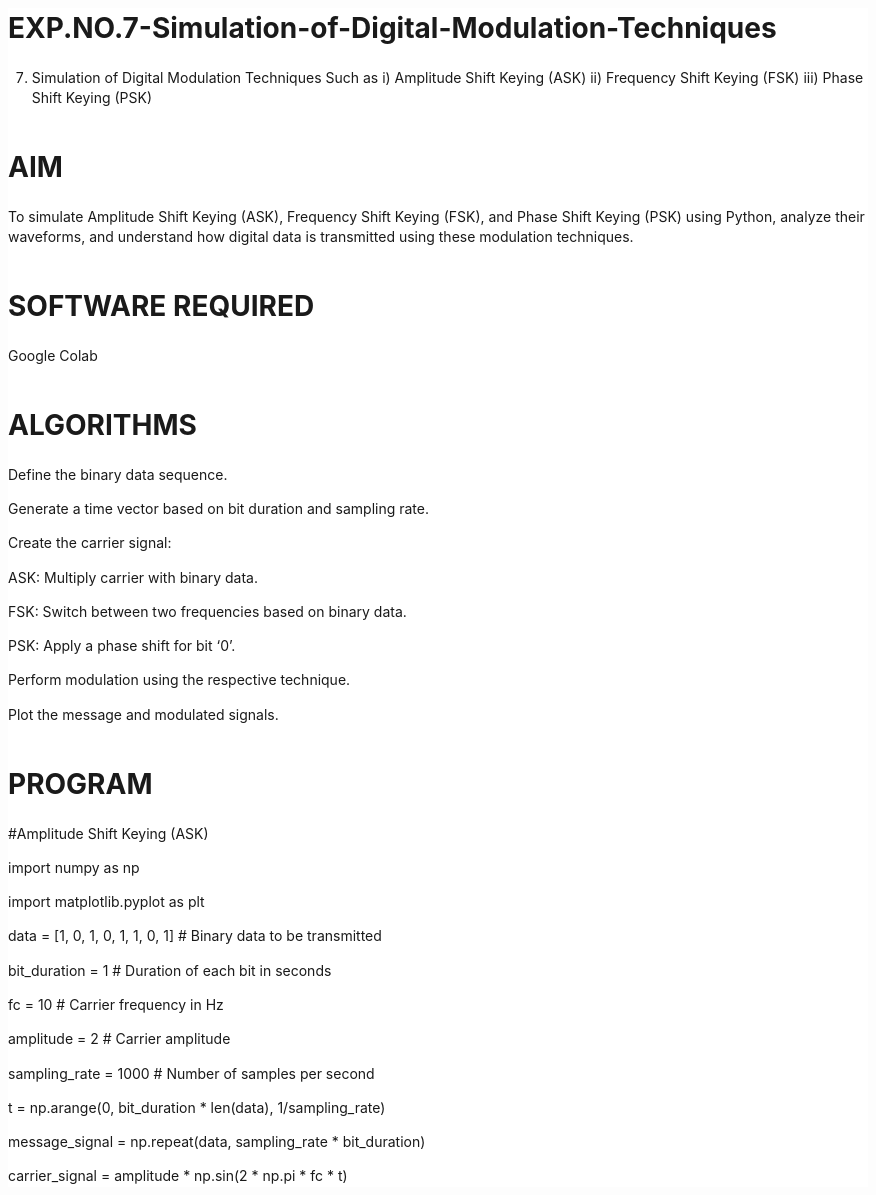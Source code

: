# EXP.NO.7-Simulation-of-Digital-Modulation-Techniques
7. Simulation of Digital Modulation Techniques Such as
   i) Amplitude Shift Keying (ASK)
   ii) Frequency Shift Keying (FSK)
   iii) Phase Shift Keying (PSK)

# AIM
To simulate Amplitude Shift Keying (ASK), Frequency Shift Keying (FSK), and Phase Shift Keying (PSK) using Python, analyze their waveforms, and understand how digital data is transmitted using these modulation techniques.

# SOFTWARE REQUIRED
Google Colab

# ALGORITHMS
Define the binary data sequence.

Generate a time vector based on bit duration and sampling rate.

Create the carrier signal:

ASK: Multiply carrier with binary data.

FSK: Switch between two frequencies based on binary data.

PSK: Apply a phase shift for bit ‘0’.

Perform modulation using the respective technique.

Plot the message and modulated signals.

# PROGRAM
#Amplitude Shift Keying (ASK)

import numpy as np

import matplotlib.pyplot as plt

data = [1, 0, 1, 0, 1, 1, 0, 1] # Binary data to be transmitted

bit_duration = 1 # Duration of each bit in seconds

fc = 10 # Carrier frequency in Hz

amplitude = 2 # Carrier amplitude

sampling_rate = 1000 # Number of samples per second

t = np.arange(0, bit_duration * len(data), 1/sampling_rate)

message_signal = np.repeat(data, sampling_rate * bit_duration)

carrier_signal = amplitude * np.sin(2 * np.pi * fc * t)

